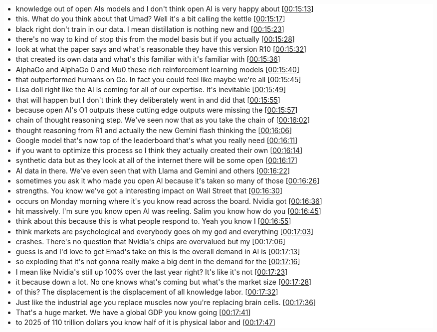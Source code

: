 *  knowledge out of open AIs models and I don't think open AI is very happy about [[00:15:13](https://www.youtube.com/watch?v=lY8Ja00PCQM&t=913.02s)]
*  this. What do you think about that Umad? Well it's a bit calling the kettle [[00:15:17](https://www.youtube.com/watch?v=lY8Ja00PCQM&t=917.46s)]
*  black right don't train in our data. I mean distillation is nothing new and [[00:15:23](https://www.youtube.com/watch?v=lY8Ja00PCQM&t=923.18s)]
*  there's no way to kind of stop this from the model basis but if you actually [[00:15:28](https://www.youtube.com/watch?v=lY8Ja00PCQM&t=928.8199999999999s)]
*  look at what the paper says and what's reasonable they have this version R10 [[00:15:32](https://www.youtube.com/watch?v=lY8Ja00PCQM&t=932.62s)]
*  that created its own data and what's this familiar with it's familiar with [[00:15:36](https://www.youtube.com/watch?v=lY8Ja00PCQM&t=936.66s)]
*  AlphaGo and AlphaGo 0 and Mu0 these rich reinforcement learning models [[00:15:40](https://www.youtube.com/watch?v=lY8Ja00PCQM&t=940.42s)]
*  that outperformed humans on Go. In fact you could feel like maybe we're all [[00:15:45](https://www.youtube.com/watch?v=lY8Ja00PCQM&t=945.7s)]
*  Lisa doll right like the AI is coming for all of our expertise. It's inevitable [[00:15:49](https://www.youtube.com/watch?v=lY8Ja00PCQM&t=949.3s)]
*  that will happen but I don't think they deliberately went in and did that [[00:15:55](https://www.youtube.com/watch?v=lY8Ja00PCQM&t=955.38s)]
*  because open AI's O1 outputs these cutting edge outputs were missing the [[00:15:57](https://www.youtube.com/watch?v=lY8Ja00PCQM&t=957.66s)]
*  chain of thought reasoning step. We've seen now that as you take the chain of [[00:16:02](https://www.youtube.com/watch?v=lY8Ja00PCQM&t=962.6999999999999s)]
*  thought reasoning from R1 and actually the new Gemini flash thinking the [[00:16:06](https://www.youtube.com/watch?v=lY8Ja00PCQM&t=966.6999999999999s)]
*  Google model that's now top of the leaderboard that's what you really need [[00:16:11](https://www.youtube.com/watch?v=lY8Ja00PCQM&t=971.14s)]
*  if you want to optimize this process so I think they actually created their own [[00:16:14](https://www.youtube.com/watch?v=lY8Ja00PCQM&t=974.5s)]
*  synthetic data but as they look at all of the internet there will be some open [[00:16:17](https://www.youtube.com/watch?v=lY8Ja00PCQM&t=977.4599999999999s)]
*  AI data in there. We've even seen that with Llama and Gemini and others [[00:16:22](https://www.youtube.com/watch?v=lY8Ja00PCQM&t=982.62s)]
*  sometimes you ask it who made you open AI because it's taken so many of those [[00:16:26](https://www.youtube.com/watch?v=lY8Ja00PCQM&t=986.02s)]
*  strengths. You know we've got a interesting impact on Wall Street that [[00:16:30](https://www.youtube.com/watch?v=lY8Ja00PCQM&t=990.8199999999999s)]
*  occurs on Monday morning where it's you know read across the board. Nvidia got [[00:16:36](https://www.youtube.com/watch?v=lY8Ja00PCQM&t=996.8199999999999s)]
*  hit massively. I'm sure you know open AI was reeling. Salim you know how do you [[00:16:45](https://www.youtube.com/watch?v=lY8Ja00PCQM&t=1005.42s)]
*  think about this because this is what people respond to. Yeah you know I [[00:16:55](https://www.youtube.com/watch?v=lY8Ja00PCQM&t=1015.74s)]
*  think markets are psychological and everybody goes oh my god and everything [[00:17:03](https://www.youtube.com/watch?v=lY8Ja00PCQM&t=1023.0600000000001s)]
*  crashes. There's no question that Nvidia's chips are overvalued but my [[00:17:06](https://www.youtube.com/watch?v=lY8Ja00PCQM&t=1026.34s)]
*  guess is and I'd love to get Emad's take on this is the overall demand in AI is [[00:17:13](https://www.youtube.com/watch?v=lY8Ja00PCQM&t=1033.02s)]
*  so exploding that it's not gonna really make a big dent in the demand for the [[00:17:16](https://www.youtube.com/watch?v=lY8Ja00PCQM&t=1036.9s)]
*  I mean like Nvidia's still up 100% over the last year right? It's like it's not [[00:17:23](https://www.youtube.com/watch?v=lY8Ja00PCQM&t=1043.42s)]
*  it because down a lot. No one knows what's coming but what's the market size [[00:17:28](https://www.youtube.com/watch?v=lY8Ja00PCQM&t=1048.62s)]
*  of this? The displacement is the displacement of all knowledge labor. [[00:17:32](https://www.youtube.com/watch?v=lY8Ja00PCQM&t=1052.98s)]
*  Just like the industrial age you replace muscles now you're replacing brain cells. [[00:17:36](https://www.youtube.com/watch?v=lY8Ja00PCQM&t=1056.86s)]
*  That's a huge market. We have a global GDP you know going [[00:17:41](https://www.youtube.com/watch?v=lY8Ja00PCQM&t=1061.22s)]
*  to 2025 of 110 trillion dollars you know half of it is physical labor and [[00:17:47](https://www.youtube.com/watch?v=lY8Ja00PCQM&t=1067.58s)]